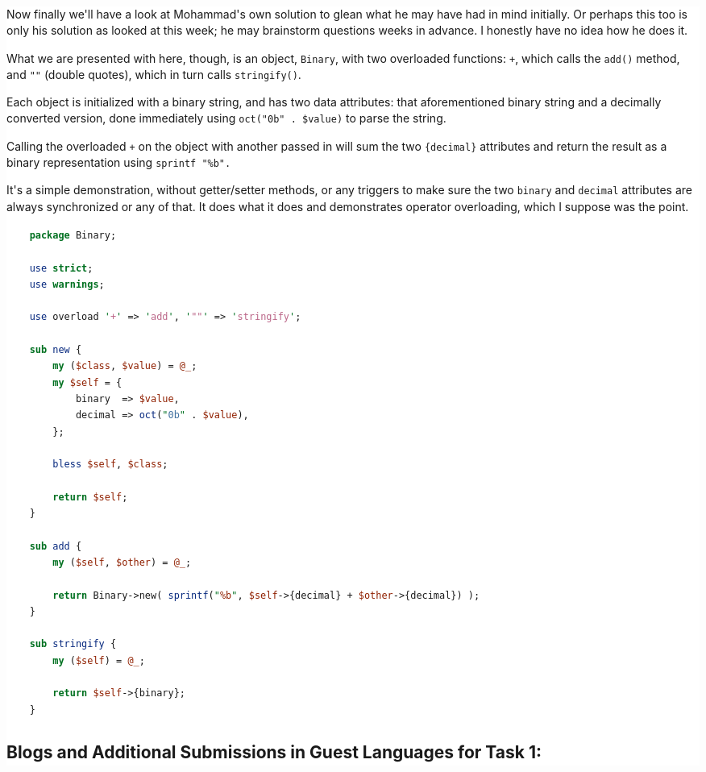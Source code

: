 Now finally we'll have a look at Mohammad's own solution to glean what he may have had in mind initially. Or perhaps this too is only his solution as looked at this week; he may brainstorm questions weeks in advance. I honestly have no idea how he does it.

What we are presented with here, though, is an object, `Binary`, with two overloaded functions: `+`, which calls the `add()` method, and `""` (double quotes), which in turn calls `stringify()`.

Each object is initialized with a binary string, and has two data attributes: that aforementioned binary string and a decimally converted version, done immediately using `oct("0b" . $value)` to parse the string.

Calling the overloaded `+` on the object with another passed in will sum the two `{decimal}` attributes and return the result as a binary representation using `sprintf "%b".`

It's a simple demonstration, without getter/setter methods, or any triggers to make sure the two `binary` and `decimal` attributes are always synchronized or any of that. It does what it does and demonstrates operator overloading, which I suppose was the point.


```perl
    package Binary;

    use strict;
    use warnings;

    use overload '+' => 'add', '""' => 'stringify';

    sub new {
        my ($class, $value) = @_;
        my $self = {
            binary  => $value,
            decimal => oct("0b" . $value),
        };

        bless $self, $class;

        return $self;
    }

    sub add {
        my ($self, $other) = @_;

        return Binary->new( sprintf("%b", $self->{decimal} + $other->{decimal}) );
    }

    sub stringify {
        my ($self) = @_;

        return $self->{binary};
    }
```


## Blogs and Additional Submissions in Guest Languages for Task 1:
